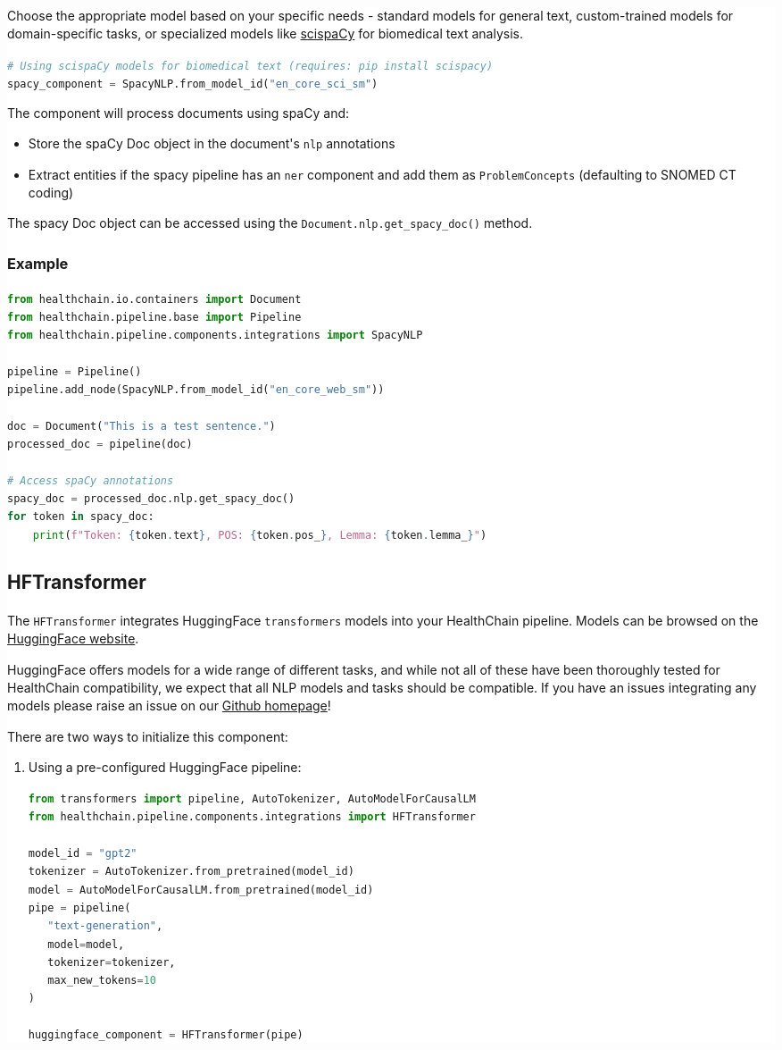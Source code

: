 
Choose the appropriate model based on your specific needs - standard models for general text, custom-trained models for domain-specific tasks, or specialized models like [scispaCy](https://allenai.github.io/scispacy/) for biomedical text analysis.

```python
# Using scispaCy models for biomedical text (requires: pip install scispacy)
spacy_component = SpacyNLP.from_model_id("en_core_sci_sm")
```

The component will process documents using spaCy and:

- Store the spaCy Doc object in the document's `nlp` annotations

- Extract entities if the spacy pipeline has an `ner` component and add them as `ProblemConcepts` (defaulting to SNOMED CT coding)

The spacy Doc object can be accessed using the `Document.nlp.get_spacy_doc()` method.

### Example

```python
from healthchain.io.containers import Document
from healthchain.pipeline.base import Pipeline
from healthchain.pipeline.components.integrations import SpacyNLP

pipeline = Pipeline()
pipeline.add_node(SpacyNLP.from_model_id("en_core_web_sm"))

doc = Document("This is a test sentence.")
processed_doc = pipeline(doc)

# Access spaCy annotations
spacy_doc = processed_doc.nlp.get_spacy_doc()
for token in spacy_doc:
    print(f"Token: {token.text}, POS: {token.pos_}, Lemma: {token.lemma_}")
```

## HFTransformer

The `HFTransformer` integrates HuggingFace `transformers` models into your HealthChain pipeline. Models can be browsed on the [HuggingFace website](https://huggingface.co/models).

HuggingFace offers models for a wide range of different tasks, and while not all of these have been thoroughly tested for HealthChain compatibility, we expect that all NLP models and tasks should be compatible. If you have an issues integrating any models please raise an issue on our [Github homepage](https://github.com/dotimplement/HealthChain)!

There are two ways to initialize this component:

1. Using a pre-configured HuggingFace pipeline:
   ```python
   from transformers import pipeline, AutoTokenizer, AutoModelForCausalLM
   from healthchain.pipeline.components.integrations import HFTransformer

   model_id = "gpt2"
   tokenizer = AutoTokenizer.from_pretrained(model_id)
   model = AutoModelForCausalLM.from_pretrained(model_id)
   pipe = pipeline(
      "text-generation",
      model=model,
      tokenizer=tokenizer,
      max_new_tokens=10
   )

   huggingface_component = HFTransformer(pipe)
   ```
